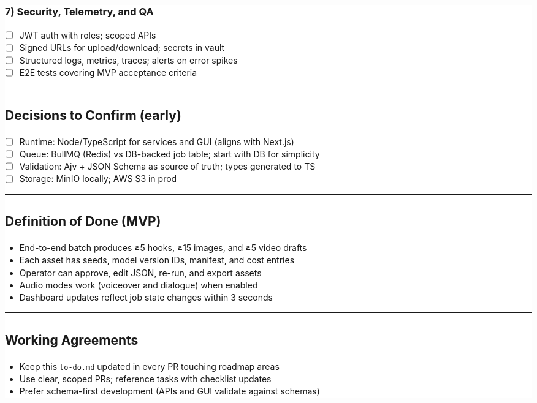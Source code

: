 ### 7) Security, Telemetry, and QA

- [ ] JWT auth with roles; scoped APIs
- [ ] Signed URLs for upload/download; secrets in vault
- [ ] Structured logs, metrics, traces; alerts on error spikes
- [ ] E2E tests covering MVP acceptance criteria

---

## Decisions to Confirm (early)

- [ ] Runtime: Node/TypeScript for services and GUI (aligns with Next.js)
- [ ] Queue: BullMQ (Redis) vs DB-backed job table; start with DB for simplicity
- [ ] Validation: Ajv + JSON Schema as source of truth; types generated to TS
- [ ] Storage: MinIO locally; AWS S3 in prod

---

## Definition of Done (MVP)

- End-to-end batch produces ≥5 hooks, ≥15 images, and ≥5 video drafts
- Each asset has seeds, model version IDs, manifest, and cost entries
- Operator can approve, edit JSON, re-run, and export assets
- Audio modes work (voiceover and dialogue) when enabled
- Dashboard updates reflect job state changes within 3 seconds

---

## Working Agreements

- Keep this `to-do.md` updated in every PR touching roadmap areas
- Use clear, scoped PRs; reference tasks with checklist updates
- Prefer schema-first development (APIs and GUI validate against schemas)
